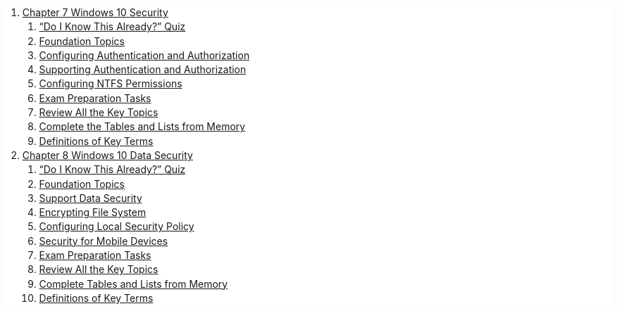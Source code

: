 1. [Chapter 7 Windows 10 Security](https://ebookreading.net/view/book/MCSA+70-697+and+70-698+Cert+Guide%3A+Configuring+Windows+Devices%3B+Installing+and+Configuring+Windows+10-EB9780134643779_20.html#ch07)
    1. [“Do I Know This Already?” Quiz](https://ebookreading.net/view/book/MCSA+70-697+and+70-698+Cert+Guide%3A+Configuring+Windows+Devices%3B+Installing+and+Configuring+Windows+10-EB9780134643779_20.html#ch07lev1sec1)
    1. [Foundation Topics](https://ebookreading.net/view/book/MCSA+70-697+and+70-698+Cert+Guide%3A+Configuring+Windows+Devices%3B+Installing+and+Configuring+Windows+10-EB9780134643779_20.html#ch07lev1sec2)
    1. [Configuring Authentication and Authorization](https://ebookreading.net/view/book/MCSA+70-697+and+70-698+Cert+Guide%3A+Configuring+Windows+Devices%3B+Installing+and+Configuring+Windows+10-EB9780134643779_20.html#ch07lev1sec3)
    1. [Supporting Authentication and Authorization](https://ebookreading.net/view/book/MCSA+70-697+and+70-698+Cert+Guide%3A+Configuring+Windows+Devices%3B+Installing+and+Configuring+Windows+10-EB9780134643779_20.html#ch07lev1sec4)
    1. [Configuring NTFS Permissions](https://ebookreading.net/view/book/MCSA+70-697+and+70-698+Cert+Guide%3A+Configuring+Windows+Devices%3B+Installing+and+Configuring+Windows+10-EB9780134643779_20.html#ch07lev1sec5)
    1. [Exam Preparation Tasks](https://ebookreading.net/view/book/MCSA+70-697+and+70-698+Cert+Guide%3A+Configuring+Windows+Devices%3B+Installing+and+Configuring+Windows+10-EB9780134643779_20.html#ch07lev1sec6)
    1. [Review All the Key Topics](https://ebookreading.net/view/book/MCSA+70-697+and+70-698+Cert+Guide%3A+Configuring+Windows+Devices%3B+Installing+and+Configuring+Windows+10-EB9780134643779_20.html#ch07lev1sec7)
    1. [Complete the Tables and Lists from Memory](https://ebookreading.net/view/book/MCSA+70-697+and+70-698+Cert+Guide%3A+Configuring+Windows+Devices%3B+Installing+and+Configuring+Windows+10-EB9780134643779_20.html#ch07lev1sec8)
    1. [Definitions of Key Terms](https://ebookreading.net/view/book/MCSA+70-697+and+70-698+Cert+Guide%3A+Configuring+Windows+Devices%3B+Installing+and+Configuring+Windows+10-EB9780134643779_20.html#ch07lev1sec9)
1. [Chapter 8 Windows 10 Data Security](https://ebookreading.net/view/book/MCSA+70-697+and+70-698+Cert+Guide%3A+Configuring+Windows+Devices%3B+Installing+and+Configuring+Windows+10-EB9780134643779_21.html#ch08)
    1. [“Do I Know This Already?” Quiz](https://ebookreading.net/view/book/MCSA+70-697+and+70-698+Cert+Guide%3A+Configuring+Windows+Devices%3B+Installing+and+Configuring+Windows+10-EB9780134643779_21.html#ch08lev1sec1)
    1. [Foundation Topics](https://ebookreading.net/view/book/MCSA+70-697+and+70-698+Cert+Guide%3A+Configuring+Windows+Devices%3B+Installing+and+Configuring+Windows+10-EB9780134643779_21.html#ch08lev1sec2)
    1. [Support Data Security](https://ebookreading.net/view/book/MCSA+70-697+and+70-698+Cert+Guide%3A+Configuring+Windows+Devices%3B+Installing+and+Configuring+Windows+10-EB9780134643779_21.html#ch08lev1sec3)
    1. [Encrypting File System](https://ebookreading.net/view/book/MCSA+70-697+and+70-698+Cert+Guide%3A+Configuring+Windows+Devices%3B+Installing+and+Configuring+Windows+10-EB9780134643779_21.html#ch08lev1sec4)
    1. [Configuring Local Security Policy](https://ebookreading.net/view/book/MCSA+70-697+and+70-698+Cert+Guide%3A+Configuring+Windows+Devices%3B+Installing+and+Configuring+Windows+10-EB9780134643779_21.html#ch08lev1sec5)
    1. [Security for Mobile Devices](https://ebookreading.net/view/book/MCSA+70-697+and+70-698+Cert+Guide%3A+Configuring+Windows+Devices%3B+Installing+and+Configuring+Windows+10-EB9780134643779_21.html#ch08lev1sec6)
    1. [Exam Preparation Tasks](https://ebookreading.net/view/book/MCSA+70-697+and+70-698+Cert+Guide%3A+Configuring+Windows+Devices%3B+Installing+and+Configuring+Windows+10-EB9780134643779_21.html#ch08lev1sec7)
    1. [Review All the Key Topics](https://ebookreading.net/view/book/MCSA+70-697+and+70-698+Cert+Guide%3A+Configuring+Windows+Devices%3B+Installing+and+Configuring+Windows+10-EB9780134643779_21.html#ch08lev1sec8)
    1. [Complete Tables and Lists from Memory](https://ebookreading.net/view/book/MCSA+70-697+and+70-698+Cert+Guide%3A+Configuring+Windows+Devices%3B+Installing+and+Configuring+Windows+10-EB9780134643779_21.html#ch08lev1sec9)
    1. [Definitions of Key Terms](https://ebookreading.net/view/book/MCSA+70-697+and+70-698+Cert+Guide%3A+Configuring+Windows+Devices%3B+Installing+and+Configuring+Windows+10-EB9780134643779_21.html#ch08lev1sec10)